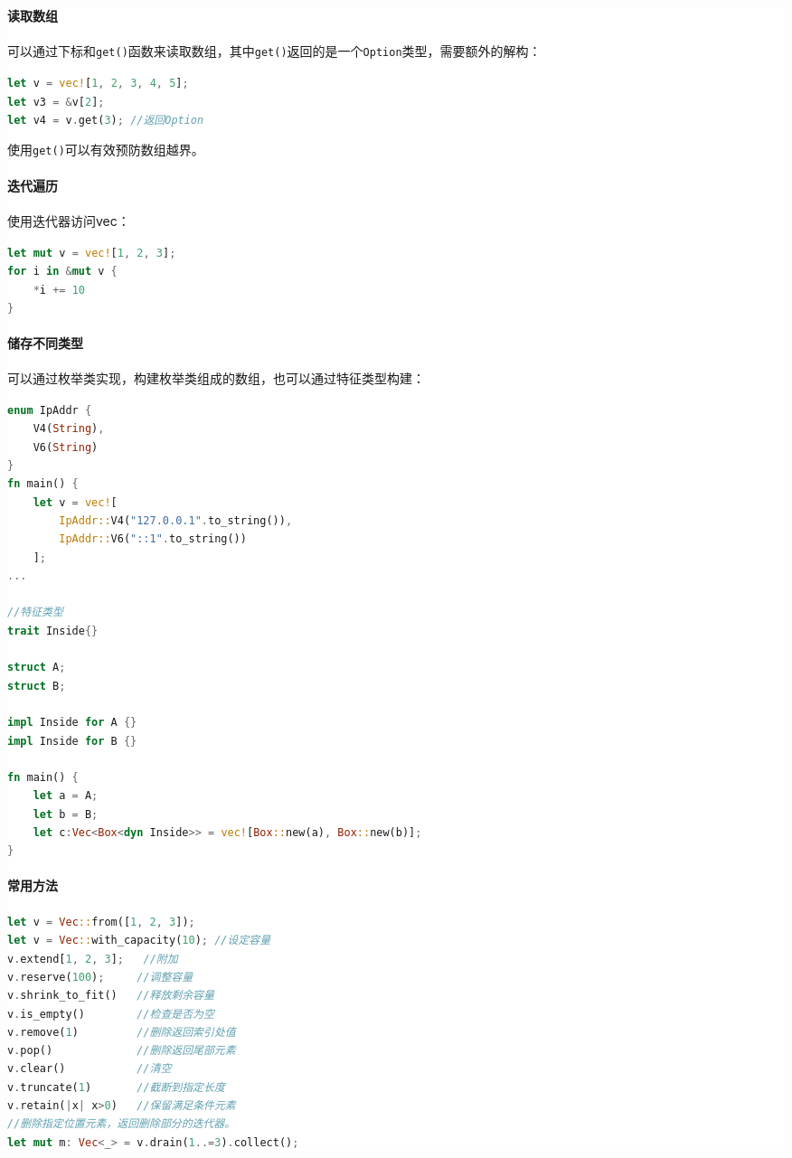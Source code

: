 #### 读取数组
可以通过下标和`get()`函数来读取数组，其中`get()`返回的是一个`Option`类型，需要额外的解构：
```Rust
let v = vec![1, 2, 3, 4, 5];
let v3 = &v[2];
let v4 = v.get(3); //返回Option
```
使用`get()`可以有效预防数组越界。

#### 迭代遍历
使用迭代器访问vec：
```Rust
let mut v = vec![1, 2, 3];
for i in &mut v {
    *i += 10
}
```
#### 储存不同类型
可以通过枚举类实现，构建枚举类组成的数组，也可以通过特征类型构建：
```Rust
enum IpAddr {
    V4(String),
    V6(String)
}
fn main() {
    let v = vec![
        IpAddr::V4("127.0.0.1".to_string()),
        IpAddr::V6("::1".to_string())
    ];
...

//特征类型
trait Inside{}

struct A;
struct B;

impl Inside for A {}
impl Inside for B {}

fn main() {
    let a = A;
    let b = B;
    let c:Vec<Box<dyn Inside>> = vec![Box::new(a), Box::new(b)];
}
```
#### 常用方法
```Rust
let v = Vec::from([1, 2, 3]);
let v = Vec::with_capacity(10); //设定容量
v.extend[1, 2, 3];   //附加
v.reserve(100);     //调整容量
v.shrink_to_fit()   //释放剩余容量
v.is_empty()        //检查是否为空
v.remove(1)         //删除返回索引处值
v.pop()             //删除返回尾部元素
v.clear()           //清空
v.truncate(1)       //截断到指定长度
v.retain(|x| x>0)   //保留满足条件元素
//删除指定位置元素，返回删除部分的迭代器。
let mut m: Vec<_> = v.drain(1..=3).collect();    
```
